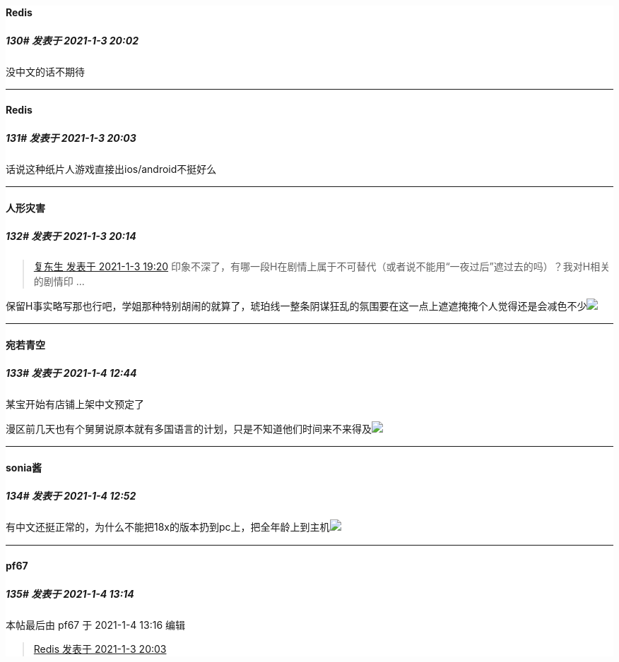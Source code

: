 ####  Redis  
##### 130#       发表于 2021-1-3 20:02


没中文的话不期待


-----

####  Redis  
##### 131#       发表于 2021-1-3 20:03


话说这种纸片人游戏直接出ios/android不挺好么


-----

####  人形灾害  
##### 132#       发表于 2021-1-3 20:14


<blockquote><a href="httphttps://bbs.saraba1st.com/2b/forum.php?mod=redirect&amp;goto=findpost&amp;pid=49927772&amp;ptid=1980598" target="_blank">复东生 发表于 2021-1-3 19:20</a>
印象不深了，有哪一段H在剧情上属于不可替代（或者说不能用“一夜过后”遮过去的吗）？我对H相关的剧情印 ...</blockquote>
保留H事实略写那也行吧，学姐那种特别胡闹的就算了，琥珀线一整条阴谋狂乱的氛围要在这一点上遮遮掩掩个人觉得还是会减色不少<img src="https://static.saraba1st.com/image/smiley/face2017/001.png" referrerpolicy="no-referrer">


-----

####  宛若青空  
##### 133#       发表于 2021-1-4 12:44


某宝开始有店铺上架中文预定了


漫区前几天也有个舅舅说原本就有多国语言的计划，只是不知道他们时间来不来得及<img src="https://static.saraba1st.com/image/smiley/face2017/009.gif" referrerpolicy="no-referrer">


-----

####  sonia酱  
##### 134#       发表于 2021-1-4 12:52


有中文还挺正常的，为什么不能把18x的版本扔到pc上，把全年龄上到主机<img src="https://static.saraba1st.com/image/smiley/face2017/009.gif" referrerpolicy="no-referrer">


-----

####  pf67  
##### 135#       发表于 2021-1-4 13:14


 本帖最后由 pf67 于 2021-1-4 13:16 编辑 
<blockquote><a href="httphttps://bbs.saraba1st.com/2b/forum.php?mod=redirect&amp;goto=findpost&amp;pid=49928136&amp;ptid=1980598" target="_blank">Redis 发表于 2021-1-3 20:03</a>
